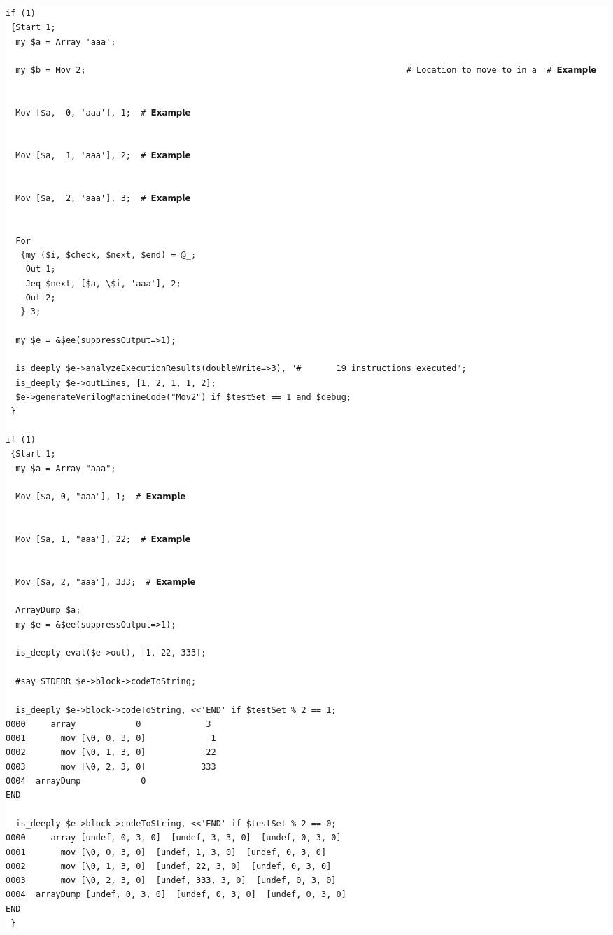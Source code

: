     if (1)                                                                           
     {Start 1;
      my $a = Array 'aaa';
    
      my $b = Mov 2;                                                                # Location to move to in a  # 𝗘𝘅𝗮𝗺𝗽𝗹𝗲

    
      Mov [$a,  0, 'aaa'], 1;  # 𝗘𝘅𝗮𝗺𝗽𝗹𝗲

    
      Mov [$a,  1, 'aaa'], 2;  # 𝗘𝘅𝗮𝗺𝗽𝗹𝗲

    
      Mov [$a,  2, 'aaa'], 3;  # 𝗘𝘅𝗮𝗺𝗽𝗹𝗲

    
      For
       {my ($i, $check, $next, $end) = @_;
        Out 1;
        Jeq $next, [$a, \$i, 'aaa'], 2;
        Out 2;
       } 3;
    
      my $e = &$ee(suppressOutput=>1);
    
      is_deeply $e->analyzeExecutionResults(doubleWrite=>3), "#       19 instructions executed";
      is_deeply $e->outLines, [1, 2, 1, 1, 2];
      $e->generateVerilogMachineCode("Mov2") if $testSet == 1 and $debug;
     }
    
    if (1)                                                                           
     {Start 1;
      my $a = Array "aaa";
    
      Mov [$a, 0, "aaa"], 1;  # 𝗘𝘅𝗮𝗺𝗽𝗹𝗲

    
      Mov [$a, 1, "aaa"], 22;  # 𝗘𝘅𝗮𝗺𝗽𝗹𝗲

    
      Mov [$a, 2, "aaa"], 333;  # 𝗘𝘅𝗮𝗺𝗽𝗹𝗲

      ArrayDump $a;
      my $e = &$ee(suppressOutput=>1);
    
      is_deeply eval($e->out), [1, 22, 333];
    
      #say STDERR $e->block->codeToString;
    
      is_deeply $e->block->codeToString, <<'END' if $testSet % 2 == 1;
    0000     array            0             3
    0001       mov [\0, 0, 3, 0]             1
    0002       mov [\0, 1, 3, 0]            22
    0003       mov [\0, 2, 3, 0]           333
    0004  arrayDump            0
    END
    
      is_deeply $e->block->codeToString, <<'END' if $testSet % 2 == 0;
    0000     array [undef, 0, 3, 0]  [undef, 3, 3, 0]  [undef, 0, 3, 0]
    0001       mov [\0, 0, 3, 0]  [undef, 1, 3, 0]  [undef, 0, 3, 0]
    0002       mov [\0, 1, 3, 0]  [undef, 22, 3, 0]  [undef, 0, 3, 0]
    0003       mov [\0, 2, 3, 0]  [undef, 333, 3, 0]  [undef, 0, 3, 0]
    0004  arrayDump [undef, 0, 3, 0]  [undef, 0, 3, 0]  [undef, 0, 3, 0]
    END
     }
    